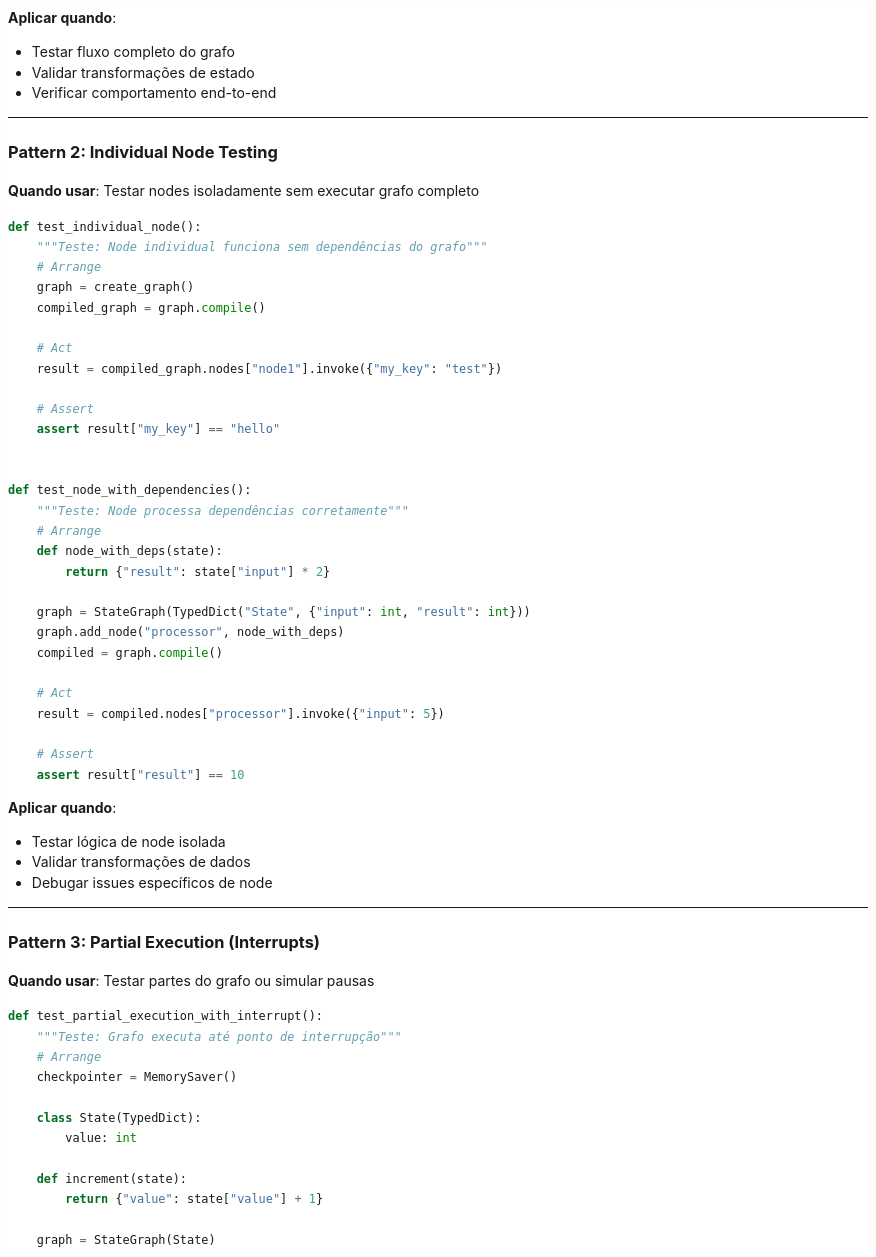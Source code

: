 **Aplicar quando**:
- Testar fluxo completo do grafo
- Validar transformações de estado
- Verificar comportamento end-to-end

---

### Pattern 2: Individual Node Testing

**Quando usar**: Testar nodes isoladamente sem executar grafo completo

```python
def test_individual_node():
    """Teste: Node individual funciona sem dependências do grafo"""
    # Arrange
    graph = create_graph()
    compiled_graph = graph.compile()

    # Act
    result = compiled_graph.nodes["node1"].invoke({"my_key": "test"})

    # Assert
    assert result["my_key"] == "hello"


def test_node_with_dependencies():
    """Teste: Node processa dependências corretamente"""
    # Arrange
    def node_with_deps(state):
        return {"result": state["input"] * 2}

    graph = StateGraph(TypedDict("State", {"input": int, "result": int}))
    graph.add_node("processor", node_with_deps)
    compiled = graph.compile()

    # Act
    result = compiled.nodes["processor"].invoke({"input": 5})

    # Assert
    assert result["result"] == 10
```

**Aplicar quando**:
- Testar lógica de node isolada
- Validar transformações de dados
- Debugar issues específicos de node

---

### Pattern 3: Partial Execution (Interrupts)

**Quando usar**: Testar partes do grafo ou simular pausas

```python
def test_partial_execution_with_interrupt():
    """Teste: Grafo executa até ponto de interrupção"""
    # Arrange
    checkpointer = MemorySaver()

    class State(TypedDict):
        value: int

    def increment(state):
        return {"value": state["value"] + 1}

    graph = StateGraph(State)
```